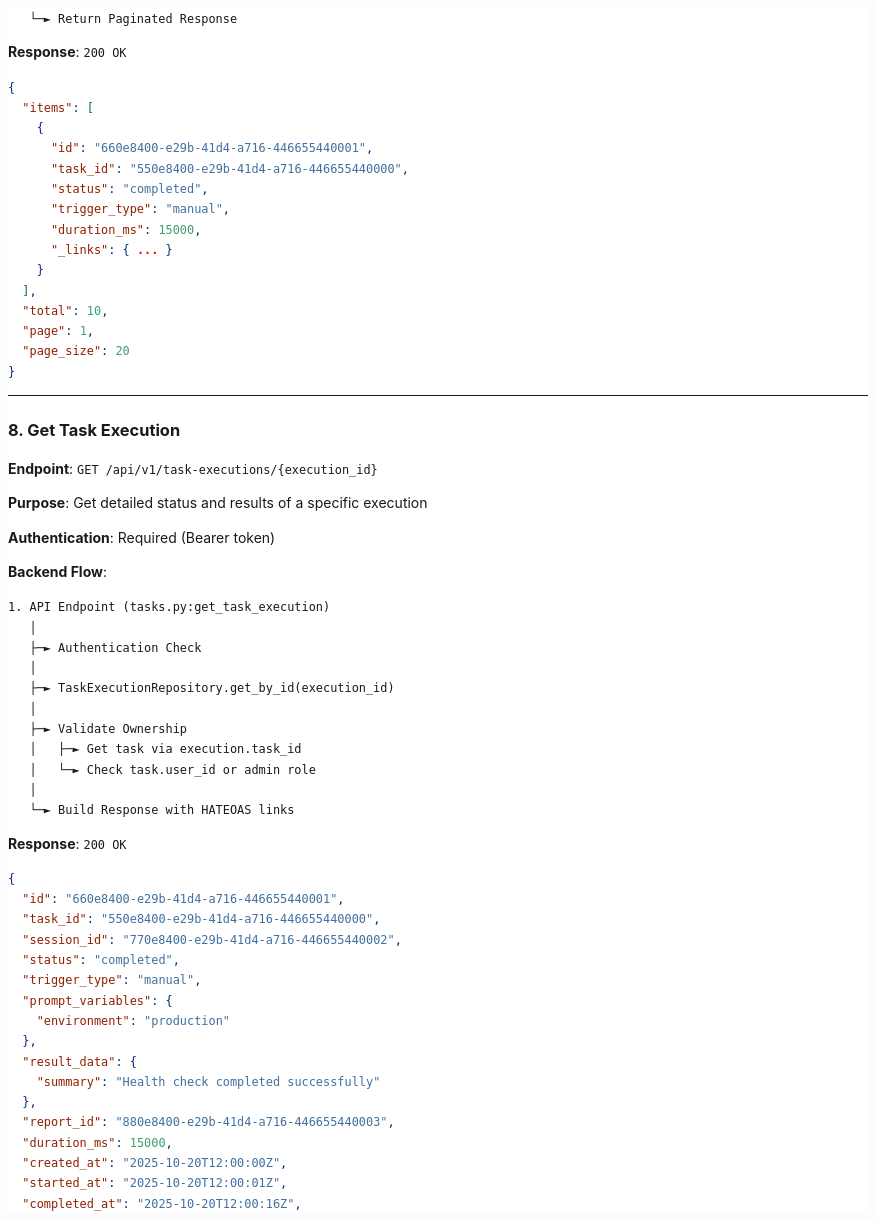 ```
   └─► Return Paginated Response
```

**Response**: `200 OK`
```json
{
  "items": [
    {
      "id": "660e8400-e29b-41d4-a716-446655440001",
      "task_id": "550e8400-e29b-41d4-a716-446655440000",
      "status": "completed",
      "trigger_type": "manual",
      "duration_ms": 15000,
      "_links": { ... }
    }
  ],
  "total": 10,
  "page": 1,
  "page_size": 20
}
```

---

### 8. Get Task Execution

**Endpoint**: `GET /api/v1/task-executions/{execution_id}`

**Purpose**: Get detailed status and results of a specific execution

**Authentication**: Required (Bearer token)

**Backend Flow**:

```
1. API Endpoint (tasks.py:get_task_execution)
   │
   ├─► Authentication Check
   │
   ├─► TaskExecutionRepository.get_by_id(execution_id)
   │
   ├─► Validate Ownership
   │   ├─► Get task via execution.task_id
   │   └─► Check task.user_id or admin role
   │
   └─► Build Response with HATEOAS links
```

**Response**: `200 OK`
```json
{
  "id": "660e8400-e29b-41d4-a716-446655440001",
  "task_id": "550e8400-e29b-41d4-a716-446655440000",
  "session_id": "770e8400-e29b-41d4-a716-446655440002",
  "status": "completed",
  "trigger_type": "manual",
  "prompt_variables": {
    "environment": "production"
  },
  "result_data": {
    "summary": "Health check completed successfully"
  },
  "report_id": "880e8400-e29b-41d4-a716-446655440003",
  "duration_ms": 15000,
  "created_at": "2025-10-20T12:00:00Z",
  "started_at": "2025-10-20T12:00:01Z",
  "completed_at": "2025-10-20T12:00:16Z",
```